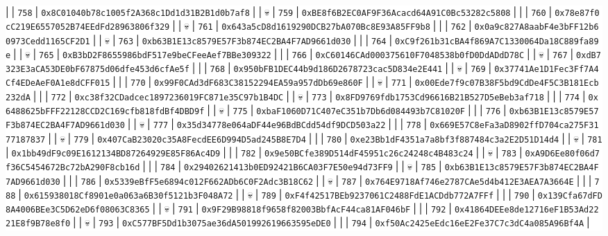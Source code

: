 |  | `758` | `0x8C01040b78c1005f2A368c1Dd1d31B2B1d0b7af8` |
| 💀 | `759` | `0xBE8f6B2EC0AF9F36Acacd64A91C0Bc53282c5808` |
|  | `760` | `0x78e87f0cC219E6557052B74EEdFd28963806f329` |
| 💀 | `761` | `0x643a5cD8d1619290DCB27bA070Bc8E93A85FF9b8` |
|  | `762` | `0x0a9c827A8aabF4e3bFF12b60973Cedd1165CF2D1` |
| 💀 | `763` | `0xb63B1E13c8579E57F3b874EC2BA4F7AD9661d030` |
|  | `764` | `0xC9f261b31cBA4f869A7C1330064Da18C889fa89e` |
| 💀 | `765` | `0xB3bD2F8655986bdF517e9beCFeeAef7BBe309322` |
|  | `766` | `0xC60146CAd000375610F7048538b0fD0DdADdD78C` |
| 💀 | `767` | `0xdB7323E3aCA53DE0bF67875d06dfe453d6cfAe5f` |
|  | `768` | `0x950bFB1DEC44b9d186D2678723cac5D834e2E441` |
| 💀 | `769` | `0x37741Ae1D1Fec3Ff7A4Cf4EDeAeF0A1e8dCFF015` |
|  | `770` | `0x99F0CAd3dF683C38152294EA59a957dDb69e860F` |
| 💀 | `771` | `0x00Ede7f9c07B38F5bd9CdDe4F5C3B181Ecb232dA` |
|  | `772` | `0xc38f32CDadcec1897236019FC871e35C97b1B4DC` |
| 💀 | `773` | `0x8FD9769fdb1753Cd96616B21B527D5eBeb3af718` |
|  | `774` | `0x6488625bFFF22128CCD2C169cfb818fdBf4DBD9f` |
| 💀 | `775` | `0xbaF1060D71C407eC351b7Db6d084493b7C81020F` |
|  | `776` | `0xb63B1E13c8579E57F3b874EC2BA4F7AD9661d030` |
| 💀 | `777` | `0x35d34778e064aDF44e96BdBCdd54df9DCD503a22` |
|  | `778` | `0x669E57C8eFa3aD8902ffD704ca275F3177187837` |
| 💀 | `779` | `0x407CaB23020c35A8FecdEE6D994D5ad245B8E7D4` |
|  | `780` | `0xe23Bb1dF4351a7a8bf3f887484c3a2E2D51D14d4` |
| 💀 | `781` | `0x1bb49dF9c09E1612134BD87264929E85F86Ac4D9` |
|  | `782` | `0x9e50BCfe389D514dF45951c26c24248c4B483c24` |
| 💀 | `783` | `0xA9D6Ee80f06d7f36C5454672Bc72bA290F8cb16d` |
|  | `784` | `0x29402621413b0ED92421B6CA03F7E50e94d73FF9` |
| 💀 | `785` | `0xb63B1E13c8579E57F3b874EC2BA4F7AD9661d030` |
|  | `786` | `0x5339eBfF5e6894c012F662ADb6C0F2Adc3B18C62` |
| 💀 | `787` | `0x764E9718Af746e2787CAe5d4b412E3AEA7A3664E` |
|  | `788` | `0x615938018Cf8901e0a063a6B30f5121b3F048A72` |
| 💀 | `789` | `0xF4f42517BEb9237061C2488FdE1ACDdb772A7FFf` |
|  | `790` | `0x139Cfa67dFD8A4006BEe3C5D62eD6f08063C8365` |
| 💀 | `791` | `0x9F29B98818f9658f82003BbfAcF44ca81AF046bF` |
|  | `792` | `0x41864DEEe8de12716eF1B53Ad2221E8f9B78e8f0` |
| 💀 | `793` | `0xC577BF5Dd1b3075ae36dA501992619663595eDE0` |
|  | `794` | `0xf50Ac2425eEdc16eE2Fe37C7c3dC4a085A96Bf4A` |